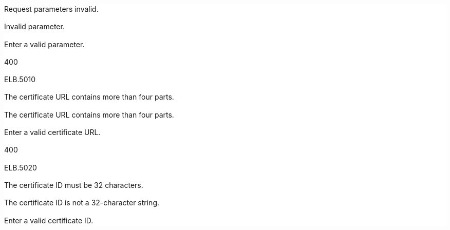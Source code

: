 </td>
<td class="cellrowborder" valign="top" width="23.9%"><p id="p1582205084620"><a name="p1582205084620"></a><a name="p1582205084620"></a>Request parameters invalid.</p>
</td>
<td class="cellrowborder" valign="top" width="19.81%"><p id="p9560134565014"><a name="p9560134565014"></a><a name="p9560134565014"></a>Invalid parameter.</p>
</td>
<td class="cellrowborder" valign="top" width="21.959999999999997%"><p id="p1783195044613"><a name="p1783195044613"></a><a name="p1783195044613"></a>Enter a valid parameter.</p>
</td>
</tr>
<tr id="row447335114469"><td class="cellrowborder" valign="top"><p id="p138381650144611"><a name="p138381650144611"></a><a name="p138381650144611"></a>400</p>
</td>
<td class="cellrowborder" valign="top"><p id="p1684413503465"><a name="p1684413503465"></a><a name="p1684413503465"></a>ELB.5010</p>
</td>
<td class="cellrowborder" valign="top"><p id="p8851185013467"><a name="p8851185013467"></a><a name="p8851185013467"></a>The certificate URL contains more  than four parts.</p>
</td>
<td class="cellrowborder" valign="top"><p id="p13479175413507"><a name="p13479175413507"></a><a name="p13479175413507"></a>The certificate URL contains more than four parts.</p>
</td>
<td class="cellrowborder" valign="top"><p id="p12863750194617"><a name="p12863750194617"></a><a name="p12863750194617"></a>Enter a valid certificate URL.</p>
</td>
</tr>
<tr id="row44685518468"><td class="cellrowborder" valign="top"><p id="p178704502467"><a name="p178704502467"></a><a name="p178704502467"></a>400</p>
</td>
<td class="cellrowborder" valign="top"><p id="p178766505468"><a name="p178766505468"></a><a name="p178766505468"></a>ELB.5020</p>
</td>
<td class="cellrowborder" valign="top"><p id="p48814505465"><a name="p48814505465"></a><a name="p48814505465"></a>The certificate ID must be 32  characters.</p>
</td>
<td class="cellrowborder" valign="top"><p id="p178861550144615"><a name="p178861550144615"></a><a name="p178861550144615"></a>The certificate ID is not a 32-character string.</p>
</td>
<td class="cellrowborder" valign="top"><p id="p1589175011461"><a name="p1589175011461"></a><a name="p1589175011461"></a>Enter a valid certificate ID.</p>
</td>
</tr>
